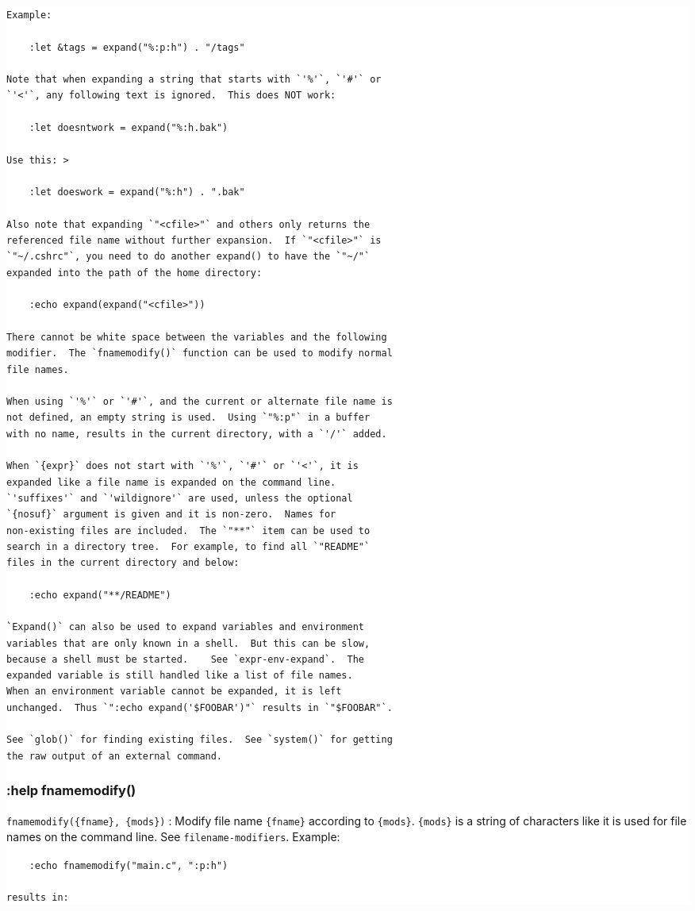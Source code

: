     Example:

        :let &tags = expand("%:p:h") . "/tags"
    
    Note that when expanding a string that starts with `'%'`, `'#'` or
    `'<'`, any following text is ignored.  This does NOT work:
        
        :let doesntwork = expand("%:h.bak")
    
    Use this: >
        
        :let doeswork = expand("%:h") . ".bak"
    
    Also note that expanding `"<cfile>"` and others only returns the
    referenced file name without further expansion.  If `"<cfile>"` is
    `"~/.cshrc"`, you need to do another expand() to have the `"~/"`
    expanded into the path of the home directory:
        
        :echo expand(expand("<cfile>"))

    There cannot be white space between the variables and the following
    modifier.  The `fnamemodify()` function can be used to modify normal
    file names.

    When using `'%'` or `'#'`, and the current or alternate file name is
    not defined, an empty string is used.  Using `"%:p"` in a buffer
    with no name, results in the current directory, with a `'/'` added.

    When `{expr}` does not start with `'%'`, `'#'` or `'<'`, it is
    expanded like a file name is expanded on the command line.
    `'suffixes'` and `'wildignore'` are used, unless the optional
    `{nosuf}` argument is given and it is non-zero.  Names for
    non-existing files are included.  The `"**"` item can be used to
    search in a directory tree.  For example, to find all `"README"`
    files in the current directory and below:
        
        :echo expand("**/README")

    `Expand()` can also be used to expand variables and environment
    variables that are only known in a shell.  But this can be slow,
    because a shell must be started.    See `expr-env-expand`.  The
    expanded variable is still handled like a list of file names.
    When an environment variable cannot be expanded, it is left
    unchanged.  Thus `":echo expand('$FOOBAR')"` results in `"$FOOBAR"`.

    See `glob()` for finding existing files.  See `system()` for getting
    the raw output of an external command.

### :help fnamemodify()

`fnamemodify({fname}, {mods})`
:   Modify file name `{fname}` according to `{mods}`.  `{mods}` is a
    string of characters like it is used for file names on the command
    line.  See `filename-modifiers`.  Example:
        
        :echo fnamemodify("main.c", ":p:h")
    
    results in:
        